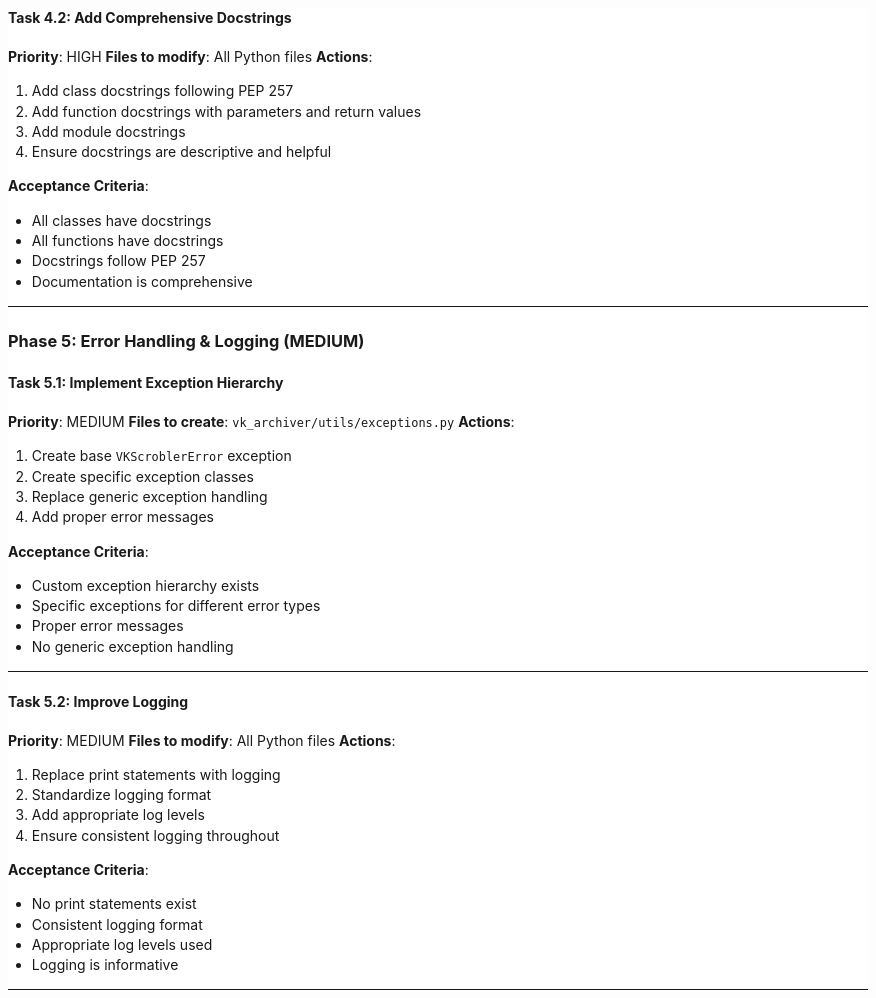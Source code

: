 
#### Task 4.2: Add Comprehensive Docstrings
**Priority**: HIGH
**Files to modify**: All Python files
**Actions**:
1. Add class docstrings following PEP 257
2. Add function docstrings with parameters and return values
3. Add module docstrings
4. Ensure docstrings are descriptive and helpful

**Acceptance Criteria**:
- All classes have docstrings
- All functions have docstrings
- Docstrings follow PEP 257
- Documentation is comprehensive

---

### Phase 5: Error Handling & Logging (MEDIUM)

#### Task 5.1: Implement Exception Hierarchy
**Priority**: MEDIUM
**Files to create**: `vk_archiver/utils/exceptions.py`
**Actions**:
1. Create base `VKScroblerError` exception
2. Create specific exception classes
3. Replace generic exception handling
4. Add proper error messages

**Acceptance Criteria**:
- Custom exception hierarchy exists
- Specific exceptions for different error types
- Proper error messages
- No generic exception handling

---

#### Task 5.2: Improve Logging
**Priority**: MEDIUM
**Files to modify**: All Python files
**Actions**:
1. Replace print statements with logging
2. Standardize logging format
3. Add appropriate log levels
4. Ensure consistent logging throughout

**Acceptance Criteria**:
- No print statements exist
- Consistent logging format
- Appropriate log levels used
- Logging is informative

---
